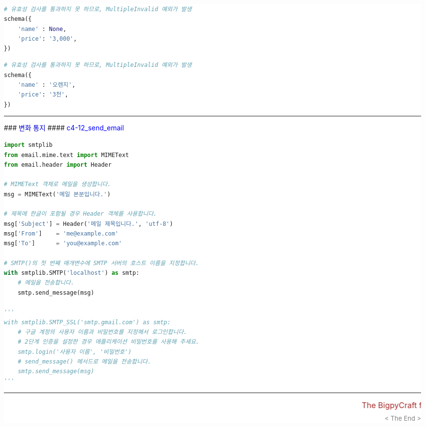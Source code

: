 ```python
# 유효성 검사를 통과하지 못 하므로, MultipleInvalid 예외가 발생
schema({
    'name' : None,
    'price': '3,000',
})  
```


```python
# 유효성 검사를 통과하지 못 하므로, MultipleInvalid 예외가 발생
schema({
    'name' : '오렌지',
    'price': '3천',
})  
```

<hr>
### <font color='#0000CC'> 변화 통지 </font>
#### <font color='#0000FF'> c4-12_send_email </font>

``` python 
import smtplib
from email.mime.text import MIMEText
from email.header import Header

# MIMEText 객체로 메일을 생성합니다.
msg = MIMEText('메일 본분입니다.')  

# 제목에 한글이 포함될 경우 Header 객체를 사용합니다.
msg['Subject'] = Header('메일 제목입니다.', 'utf-8') 
msg['From']    = 'me@example.com'
msg['To']      = 'you@example.com'

# SMTP()의 첫 번째 매개변수에 SMTP 서버의 호스트 이름을 지정합니다.
with smtplib.SMTP('localhost') as smtp:
    # 메일을 전송합니다.
    smtp.send_message(msg)

'''
with smtplib.SMTP_SSL('smtp.gmail.com') as smtp:
    # 구글 계정의 사용자 이름과 비밀번호를 지정해서 로그인합니다.
    # 2단계 인증을 설정한 경우 애플리케이션 비밀번호를 사용해 주세요.
    smtp.login('사용자 이름', '비밀번호')
    # send_message() 메서드로 메일을 전송합니다.
    smtp.send_message(msg)
'''

```

<hr>
<marquee><font size=3 color='brown'>The BigpyCraft find the information to design valuable society with Technology & Craft.</font></marquee>
<div align='right'><font size=2 color='gray'> &lt; The End &gt; </font></div>
